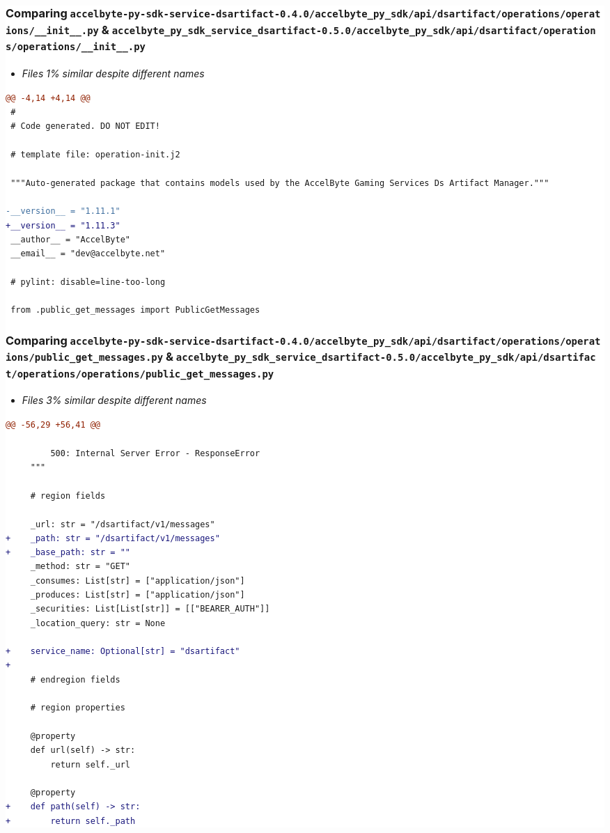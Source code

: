 ### Comparing `accelbyte-py-sdk-service-dsartifact-0.4.0/accelbyte_py_sdk/api/dsartifact/operations/operations/__init__.py` & `accelbyte_py_sdk_service_dsartifact-0.5.0/accelbyte_py_sdk/api/dsartifact/operations/operations/__init__.py`

 * *Files 1% similar despite different names*

```diff
@@ -4,14 +4,14 @@
 #
 # Code generated. DO NOT EDIT!
 
 # template file: operation-init.j2
 
 """Auto-generated package that contains models used by the AccelByte Gaming Services Ds Artifact Manager."""
 
-__version__ = "1.11.1"
+__version__ = "1.11.3"
 __author__ = "AccelByte"
 __email__ = "dev@accelbyte.net"
 
 # pylint: disable=line-too-long
 
 from .public_get_messages import PublicGetMessages
```

### Comparing `accelbyte-py-sdk-service-dsartifact-0.4.0/accelbyte_py_sdk/api/dsartifact/operations/operations/public_get_messages.py` & `accelbyte_py_sdk_service_dsartifact-0.5.0/accelbyte_py_sdk/api/dsartifact/operations/operations/public_get_messages.py`

 * *Files 3% similar despite different names*

```diff
@@ -56,29 +56,41 @@
 
         500: Internal Server Error - ResponseError
     """
 
     # region fields
 
     _url: str = "/dsartifact/v1/messages"
+    _path: str = "/dsartifact/v1/messages"
+    _base_path: str = ""
     _method: str = "GET"
     _consumes: List[str] = ["application/json"]
     _produces: List[str] = ["application/json"]
     _securities: List[List[str]] = [["BEARER_AUTH"]]
     _location_query: str = None
 
+    service_name: Optional[str] = "dsartifact"
+
     # endregion fields
 
     # region properties
 
     @property
     def url(self) -> str:
         return self._url
 
     @property
+    def path(self) -> str:
+        return self._path
```

 [//]: # (Code generated. DO NOT EDIT!)
 [//]: # (Code generated. DO NOT EDIT!)